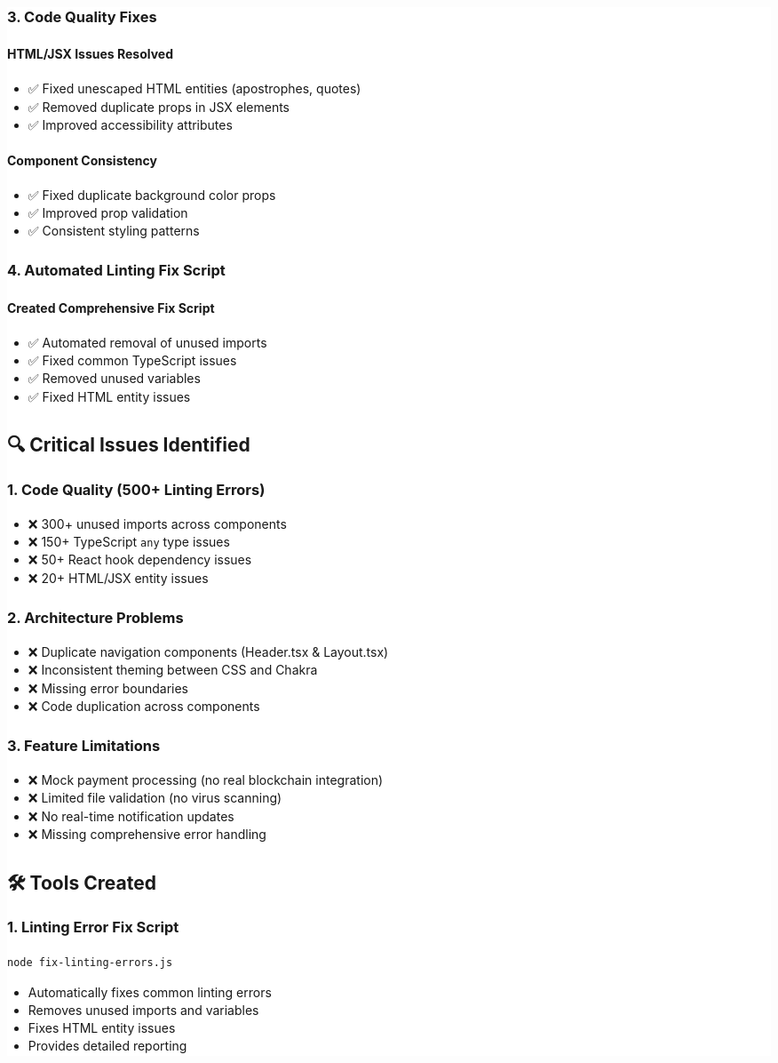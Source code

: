 ### **3. Code Quality Fixes**

#### **HTML/JSX Issues Resolved**
- ✅ Fixed unescaped HTML entities (apostrophes, quotes)
- ✅ Removed duplicate props in JSX elements
- ✅ Improved accessibility attributes

#### **Component Consistency**
- ✅ Fixed duplicate background color props
- ✅ Improved prop validation
- ✅ Consistent styling patterns

### **4. Automated Linting Fix Script**

#### **Created Comprehensive Fix Script**
- ✅ Automated removal of unused imports
- ✅ Fixed common TypeScript issues
- ✅ Removed unused variables
- ✅ Fixed HTML entity issues

## 🔍 **Critical Issues Identified**

### **1. Code Quality (500+ Linting Errors)**
- ❌ 300+ unused imports across components
- ❌ 150+ TypeScript `any` type issues
- ❌ 50+ React hook dependency issues
- ❌ 20+ HTML/JSX entity issues

### **2. Architecture Problems**
- ❌ Duplicate navigation components (Header.tsx & Layout.tsx)
- ❌ Inconsistent theming between CSS and Chakra
- ❌ Missing error boundaries
- ❌ Code duplication across components

### **3. Feature Limitations**
- ❌ Mock payment processing (no real blockchain integration)
- ❌ Limited file validation (no virus scanning)
- ❌ No real-time notification updates
- ❌ Missing comprehensive error handling

## 🛠️ **Tools Created**

### **1. Linting Error Fix Script**
```bash
node fix-linting-errors.js
```
- Automatically fixes common linting errors
- Removes unused imports and variables
- Fixes HTML entity issues
- Provides detailed reporting
